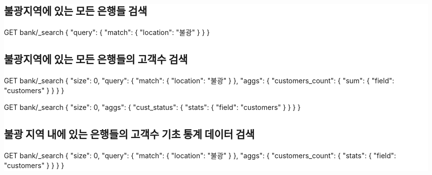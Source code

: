 ## 불광지역에 있는 모든 은행들 검색
GET bank/_search
{
  "query": {
    "match": {
      "location": "불광"
    }
  }
}

## 불광지역에 있는 모든 은행들의 고객수 검색

GET bank/_search
{
  "size": 0,
  "query": {
    "match": {
      "location": "불광"
    }
  },
  "aggs": {
    "customers_count": {
      "sum": {
        "field": "customers"
      }
    }
  }
}

GET bank/_search
{
  "size": 0,
  "aggs": {
    "cust_status": {
      "stats": {
        "field": "customers"
      }
    }
  }
}

## 불광 지역 내에 있는 은행들의 고객수 기초 통계 데이터 검색

GET bank/_search
{
  "size": 0,
  "query": {
    "match": {
      "location": "불광"
    }
  },
  "aggs": {
    "customers_count": {
      "stats": {
        "field": "customers"
      }
    }
  }
}
